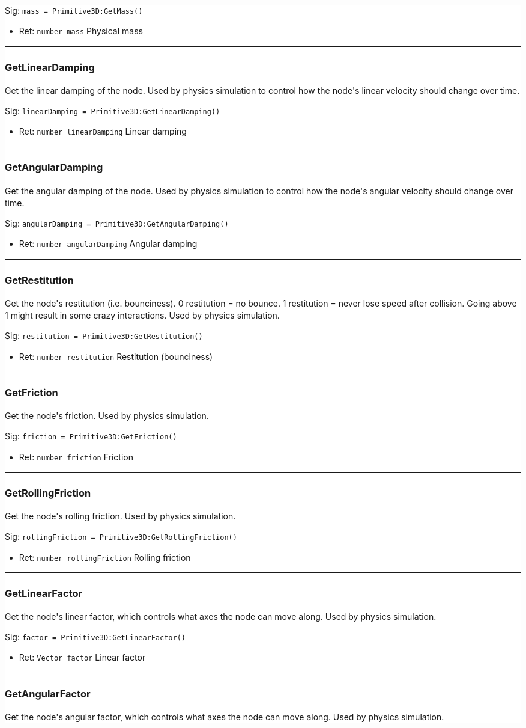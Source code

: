 Sig: `mass = Primitive3D:GetMass()`
 - Ret: `number mass` Physical mass
---
### GetLinearDamping
Get the linear damping of the node. Used by physics simulation to control how the node's linear velocity should change over time.

Sig: `linearDamping = Primitive3D:GetLinearDamping()`
 - Ret: `number linearDamping` Linear damping
---
### GetAngularDamping
Get the angular damping of the node. Used by physics simulation to control how the node's angular velocity should change over time.

Sig: `angularDamping = Primitive3D:GetAngularDamping()`
 - Ret: `number angularDamping` Angular damping
---
### GetRestitution
Get the node's restitution (i.e. bounciness). 0 restitution = no bounce. 1 restitution = never lose speed after collision. Going above 1 might result in some crazy interactions. Used by physics simulation.

Sig: `restitution = Primitive3D:GetRestitution()`
 - Ret: `number restitution` Restitution (bounciness)
---
### GetFriction
Get the node's friction. Used by physics simulation.

Sig: `friction = Primitive3D:GetFriction()`
 - Ret: `number friction` Friction
---
### GetRollingFriction
Get the node's rolling friction. Used by physics simulation.

Sig: `rollingFriction = Primitive3D:GetRollingFriction()`
 - Ret: `number rollingFriction` Rolling friction
---
### GetLinearFactor
Get the node's linear factor, which controls what axes the node can move along. Used by physics simulation.

Sig: `factor = Primitive3D:GetLinearFactor()`
 - Ret: `Vector factor` Linear factor
---
### GetAngularFactor
Get the node's angular factor, which controls what axes the node can move along. Used by physics simulation.
